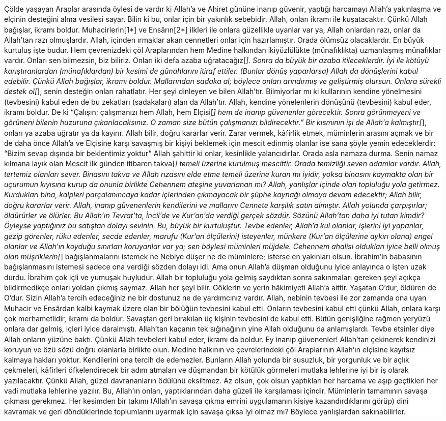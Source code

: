 Çölde yaşayan Araplar arasında öylesi de vardır ki Allah’a ve Ahiret gününe inanıp güvenir, yaptığı harcamayı Allah’a yakınlaşma ve elçinin desteğini alma vesilesi sayar. Bilin ki bu, onlar için bir yakınlık sebebidir. Allah, onları ikramı ile kuşatacaktır. Çünkü Allah bağışlar, ikramı boldur.
Muhacirlerin[1*] ve Ensârın[2*] ilkleri ile onlara güzellikle uyanlar var ya, Allah onlardan razı, onlar da Allah’tan razı olmuşlardır. Allah, içinden ırmaklar akan cennetleri onlar için hazırlamıştır. Orada ölümsüz olacaklardır. En büyük kurtuluş işte budur.
Hem çevrenizdeki çöl Araplarından hem Medine halkından ikiyüzlülükte (münafıklıkta) uzmanlaşmış münafıklar vardır. Onları sen bilmezsin, biz biliriz. Onları iki defa azaba uğratacağız[*]. Sonra da büyük bir azaba itileceklerdir.
İyi ile kötüyü karıştıranlardan (münafıklardan) bir kesimi de günahlarını itiraf ettiler. (Bunlar dönüş yaparlarsa) Allah da dönüşlerini kabul edebilir. Çünkü Allah bağışlar, ikramı boldur.
Mallarından sadaka al; böylece onları arındırmış ve geliştirmiş olursun. Onlara sürekli destek ol[*], senin desteğin onları rahatlatır. Her şeyi dinleyen ve bilen Allah’tır.
Bilmiyorlar mı ki kullarının kendine yönelmesini (tevbesini) kabul eden de bu zekatları (sadakaları) alan da Allah’tır. Allah, kendine yönelenlerin dönüşünü (tevbesini) kabul eder, ikramı boldur.
De ki “Çalışın; çalışmanızı hem Allah, hem Elçisi[*] hem de inanıp güvenenler görecektir. Sonra görünmeyeni ve görüneni bilenin huzuruna çıkarılacaksınız. O zaman size bütün çalışmanızı bildirecektir.”
Bir kısmının işi de Allah’a kalmıştır[*], onları ya azaba uğratır ya da kayırır. Allah bilir, doğru kararlar verir.
Zarar vermek, kâfirlik etmek, müminlerin arasını açmak ve bir de daha önce Allah’a ve Elçisine karşı savaşmış bir kişiyi beklemek için mescit edinmiş olanlar ise sana şöyle yemin edeceklerdir: “Bizim sevap dışında bir beklentimiz yoktur” Allah şahittir ki onlar, kesinlikle yalancıdırlar.
Orada asla namaza durma. Senin namaz kılmana layık olan Mescit ilk günden itibaren takva[*] temeli üzerine kurulmuş mescittir. Orada temizliği seven adamlar vardır. Allah, tertemiz olanları sever.
Binasını takva ve Allah rızasını elde etme temeli üzerine kuran mı iyidir, yoksa binasını kaymakta olan bir uçurumun kıyısına kurup da onunla birlikte Cehennem ateşine yuvarlanan mı? Allah, yanlışlar içinde olan topluluğu yola getirmez.
Kurdukları bina, kalpleri parçalanıncaya kadar içlerinden çıkmayacak bir şüphe kaynağı olmaya devam edecektir; Allah bilir, doğru kararlar verir.
Allah, inanıp güvenenlerin kendilerini ve mallarını Cennete karşılık satın almıştır. Allah yolunda çarpışırlar; öldürürler ve ölürler. Bu Allah’ın Tevrat’ta, İncil’de ve Kur’an’da verdiği gerçek sözdür. Sözünü Allah’tan daha iyi tutan kimdir? Öyleyse yaptığınız bu satıştan dolayı sevinin. Bu, büyük bir kurtuluştur.
Tevbe edenler, Allah’a kul olanlar, işlerini iyi yapanlar, gezip görenler, rüku edenler, secde edenler, marufu (Kur’an ölçülerini) isteyenler, münkere (Kur’an ölçülerine aykırı olana) engel olanlar ve Allah’ın koyduğu sınırları koruyanlar var ya; sen böylesi müminleri müjdele.
Cehennem ahalisi oldukları iyice belli olmuş olan müşriklerin[*] bağışlanmalarını istemek ne Nebiye düşer ne de müminlere; isterse en yakınları olsun.
İbrahim’in babasının bağışlanmasını istemesi sadece ona verdiği sözden dolayı idi. Ama onun Allah’a düşman olduğunu iyice anlayınca o işten uzak durdu. İbrahim çok içli ve yumuşak huyludur.
Allah bir topluluğu yola gelmiş saydıktan sonra sakınmaları gereken şeyi açıkça bildirmedikçe onları yoldan çıkmış saymaz. Allah her şeyi bilir.
Göklerin ve yerin hâkimiyeti Allah’a aittir. Yaşatan O’dur, öldüren de O’dur. Sizin Allah’a tercih edeceğiniz ne bir dostunuz ne de yardımcınız vardır.
Allah, nebinin tevbesi ile zor zamanda ona uyan Muhacir ve Ensârdan kalbi kaymak üzere olan bir bölüğün tevbesini kabul etti. Onların tevbesini kabul etti çünkü Allah, onlara karşı çok merhametlidir, ikramı da boldur.
Savaştan geri bırakılan üç kişinin tevbesini de kabul etti. Bütün genişliğine rağmen yeryüzü onlara dar gelmiş, içleri iyice daralmıştı. Allah’tan kaçanın tek sığınağının yine Allah olduğunu da anlamışlardı. Tevbe etsinler diye Allah onların yüzüne baktı. Çünkü Allah tevbeleri kabul eder, ikramı da boldur.
Ey inanıp güvenenler! Allah’tan çekinerek kendinizi koruyun ve özü sözü doğru olanlarla birlikte olun.
Medine halkının ve çevrelerindeki çöl Araplarının Allah’ın elçisine kayıtsız kalmaya hakları yoktur. Kendilerini ona tercih de edemezler. Bunların Allah yolunda bir susuzluk, bir yorgunluk ve bir açlık çekmeleri, kâfirleri öfkelendirecek bir adım atmaları ve düşmandan bir kötülük görmeleri mutlaka lehlerine iyi bir iş olarak yazılacaktır. Çünkü Allah, güzel davrananların ödülünü eksiltmez.
Az olsun, çok olsun yaptıkları her harcama ve aşıp geçtikleri her vadi mutlaka lehlerine yazılır. Bu, Allah’ın onları, yaptıklarından daha güzeli ile karşılaması içindir.
Müminlerin tamamının savaşa çıkması gerekmez. Her kesimden bir takımı (Allah’ın savaşa çıkma emrini uygulamanın kişiye kazandırdıklarını görüp) dini kavramak ve geri döndüklerinde toplumlarını uyarmak için savaşa çıksa iyi olmaz mı? Böylece yanlışlardan sakınabilirler.